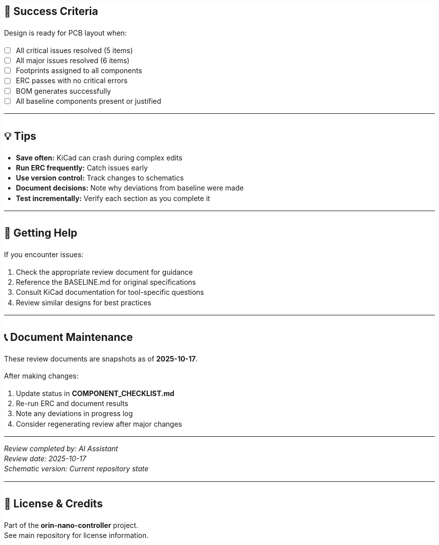 
## 🎯 Success Criteria

Design is ready for PCB layout when:
- [ ] All critical issues resolved (5 items)
- [ ] All major issues resolved (6 items)
- [ ] Footprints assigned to all components
- [ ] ERC passes with no critical errors
- [ ] BOM generates successfully
- [ ] All baseline components present or justified

---

## 💡 Tips

- **Save often:** KiCad can crash during complex edits
- **Run ERC frequently:** Catch issues early
- **Use version control:** Track changes to schematics
- **Document decisions:** Note why deviations from baseline were made
- **Test incrementally:** Verify each section as you complete it

---

## 🤝 Getting Help

If you encounter issues:
1. Check the appropriate review document for guidance
2. Reference the BASELINE.md for original specifications
3. Consult KiCad documentation for tool-specific questions
4. Review similar designs for best practices

---

## 📞 Document Maintenance

These review documents are snapshots as of **2025-10-17**.

After making changes:
1. Update status in **COMPONENT_CHECKLIST.md**
2. Re-run ERC and document results
3. Note any deviations in progress log
4. Consider regenerating review after major changes

---

*Review completed by: AI Assistant*  
*Review date: 2025-10-17*  
*Schematic version: Current repository state*

---

## 📄 License & Credits

Part of the **orin-nano-controller** project.  
See main repository for license information.

